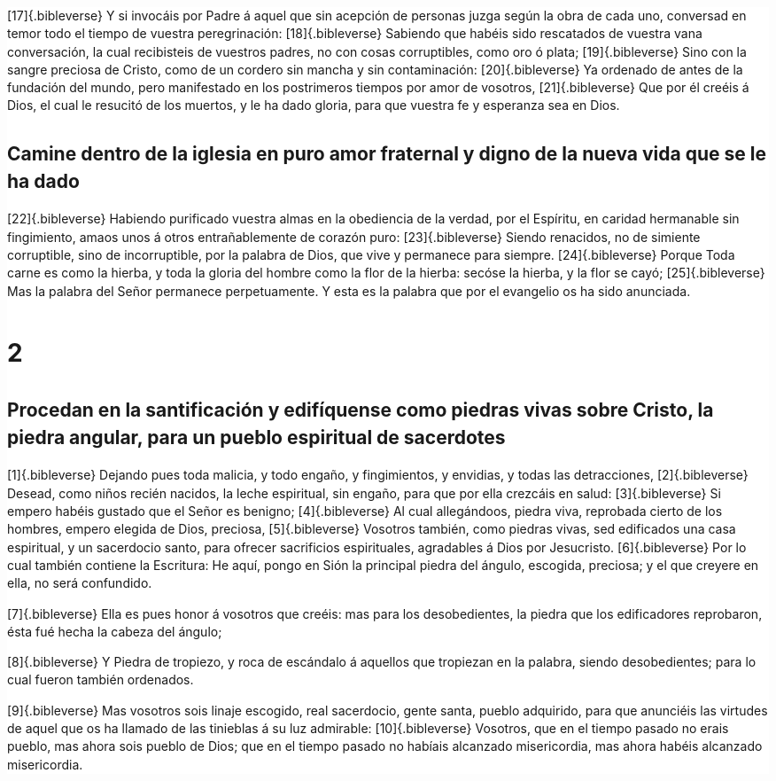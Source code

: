 
[17]{.bibleverse} Y si invocáis por Padre á aquel que sin acepción de personas juzga según la obra de cada uno, conversad en temor todo el tiempo de vuestra peregrinación: 
[18]{.bibleverse} Sabiendo que habéis sido rescatados de vuestra vana conversación, la cual recibisteis de vuestros padres, no con cosas corruptibles, como oro ó plata; 
[19]{.bibleverse} Sino con la sangre preciosa de Cristo, como de un cordero sin mancha y sin contaminación: 
[20]{.bibleverse} Ya ordenado de antes de la fundación del mundo, pero manifestado en los postrimeros tiempos por amor de vosotros, 
[21]{.bibleverse} Que por él creéis á Dios, el cual le resucitó de los muertos, y le ha dado gloria, para que vuestra fe y esperanza sea en Dios.

## Camine dentro de la iglesia en puro amor fraternal y digno de la nueva vida que se le ha dado
 
[22]{.bibleverse} Habiendo purificado vuestra almas en la obediencia de la verdad, por el Espíritu, en caridad hermanable sin fingimiento, amaos unos á otros entrañablemente de corazón puro: 
[23]{.bibleverse} Siendo renacidos, no de simiente corruptible, sino de incorruptible, por la palabra de Dios, que vive y permanece para siempre. 
[24]{.bibleverse} Porque Toda carne es como la hierba, y toda la gloria del hombre como la flor de la hierba: secóse la hierba, y la flor se cayó; 
[25]{.bibleverse} Mas la palabra del Señor permanece perpetuamente. Y esta es la palabra que por el evangelio os ha sido anunciada. 

# 2 
## Procedan en la santificación y edifíquense como piedras vivas sobre Cristo, la piedra angular, para un pueblo espiritual de sacerdotes
[1]{.bibleverse} Dejando pues toda malicia, y todo engaño, y fingimientos, y envidias, y todas las detracciones, 
[2]{.bibleverse} Desead, como niños recién nacidos, la leche espiritual, sin engaño, para que por ella crezcáis en salud: 
[3]{.bibleverse} Si empero habéis gustado que el Señor es benigno; 
[4]{.bibleverse} Al cual allegándoos, piedra viva, reprobada cierto de los hombres, empero elegida de Dios, preciosa, 
[5]{.bibleverse} Vosotros también, como piedras vivas, sed edificados una casa espiritual, y un sacerdocio santo, para ofrecer sacrificios espirituales, agradables á Dios por Jesucristo. 
[6]{.bibleverse} Por lo cual también contiene la Escritura: He aquí, pongo en Sión la principal piedra del ángulo, escogida, preciosa; y el que creyere en ella, no será confundido.

 
[7]{.bibleverse} Ella es pues honor á vosotros que creéis: mas para los desobedientes, la piedra que los edificadores reprobaron, ésta fué hecha la cabeza del ángulo;

 
[8]{.bibleverse} Y Piedra de tropiezo, y roca de escándalo á aquellos que tropiezan en la palabra, siendo desobedientes; para lo cual fueron también ordenados.

 
[9]{.bibleverse} Mas vosotros sois linaje escogido, real sacerdocio, gente santa, pueblo adquirido, para que anunciéis las virtudes de aquel que os ha llamado de las tinieblas á su luz admirable: 
[10]{.bibleverse} Vosotros, que en el tiempo pasado no erais pueblo, mas ahora sois pueblo de Dios; que en el tiempo pasado no habíais alcanzado misericordia, mas ahora habéis alcanzado misericordia.
